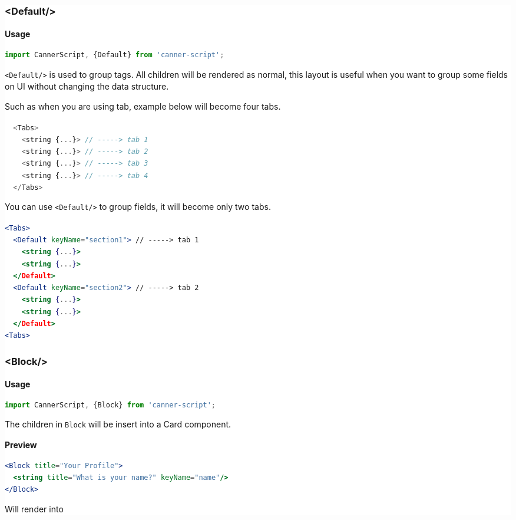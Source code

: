 ### &lt;Default/&gt;

**Usage**

```js
import CannerScript, {Default} from 'canner-script';
```

`<Default/>` is used to group tags. All children will be rendered as normal, this layout is useful when you want to group some fields on UI without changing the data structure.

Such as when you are using tab, example below will become four tabs.

```js
  <Tabs>
    <string {...}> // -----> tab 1
    <string {...}> // -----> tab 2
    <string {...}> // -----> tab 3
    <string {...}> // -----> tab 4
  </Tabs>
```

You can use `<Default/>` to group fields, it will become only two tabs.

```jsx
<Tabs>
  <Default keyName="section1"> // -----> tab 1
    <string {...}>
    <string {...}>
  </Default>
  <Default keyName="section2"> // -----> tab 2
    <string {...}>
    <string {...}>
  </Default>
<Tabs>
```

### &lt;Block/&gt;

**Usage**

```js
import CannerScript, {Block} from 'canner-script';
```

The children in `Block` will be insert into a Card component.

**Preview**

```jsx
<Block title="Your Profile">
  <string title="What is your name?" keyName="name"/>
</Block>
```

Will render into
